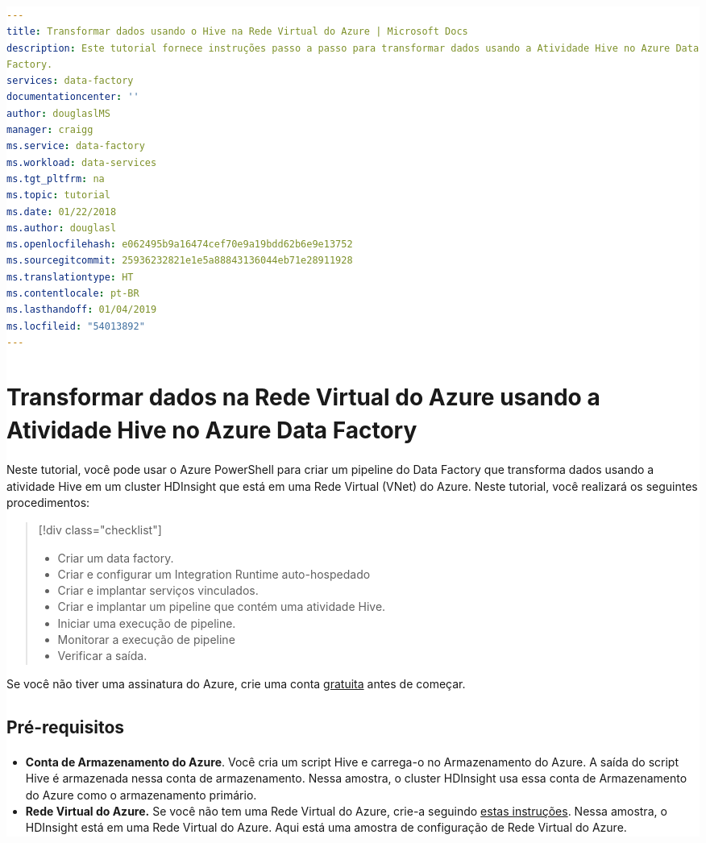 ```yaml
---
title: Transformar dados usando o Hive na Rede Virtual do Azure | Microsoft Docs
description: Este tutorial fornece instruções passo a passo para transformar dados usando a Atividade Hive no Azure Data Factory.
services: data-factory
documentationcenter: ''
author: douglaslMS
manager: craigg
ms.service: data-factory
ms.workload: data-services
ms.tgt_pltfrm: na
ms.topic: tutorial
ms.date: 01/22/2018
ms.author: douglasl
ms.openlocfilehash: e062495b9a16474cef70e9a19bdd62b6e9e13752
ms.sourcegitcommit: 25936232821e1e5a88843136044eb71e28911928
ms.translationtype: HT
ms.contentlocale: pt-BR
ms.lasthandoff: 01/04/2019
ms.locfileid: "54013892"
---
```

# <a name="transform-data-in-azure-virtual-network-using-hive-activity-in-azure-data-factory"></a>Transformar dados na Rede Virtual do Azure usando a Atividade Hive no Azure Data Factory
Neste tutorial, você pode usar o Azure PowerShell para criar um pipeline do Data Factory que transforma dados usando a atividade Hive em um cluster HDInsight que está em uma Rede Virtual (VNet) do Azure. Neste tutorial, você realizará os seguintes procedimentos:

> [!div class="checklist"]
> * Criar um data factory. 
> * Criar e configurar um Integration Runtime auto-hospedado
> * Criar e implantar serviços vinculados.
> * Criar e implantar um pipeline que contém uma atividade Hive.
> * Iniciar uma execução de pipeline.
> * Monitorar a execução de pipeline 
> * Verificar a saída. 

Se você não tiver uma assinatura do Azure, crie uma conta [gratuita](https://azure.microsoft.com/free/) antes de começar.

## <a name="prerequisites"></a>Pré-requisitos
- **Conta de Armazenamento do Azure**. Você cria um script Hive e carrega-o no Armazenamento do Azure. A saída do script Hive é armazenada nessa conta de armazenamento. Nessa amostra, o cluster HDInsight usa essa conta de Armazenamento do Azure como o armazenamento primário. 
- **Rede Virtual do Azure.** Se você não tem uma Rede Virtual do Azure, crie-a seguindo [estas instruções](../virtual-network/quick-create-portal.md). Nessa amostra, o HDInsight está em uma Rede Virtual do Azure. Aqui está uma amostra de configuração de Rede Virtual do Azure. 
